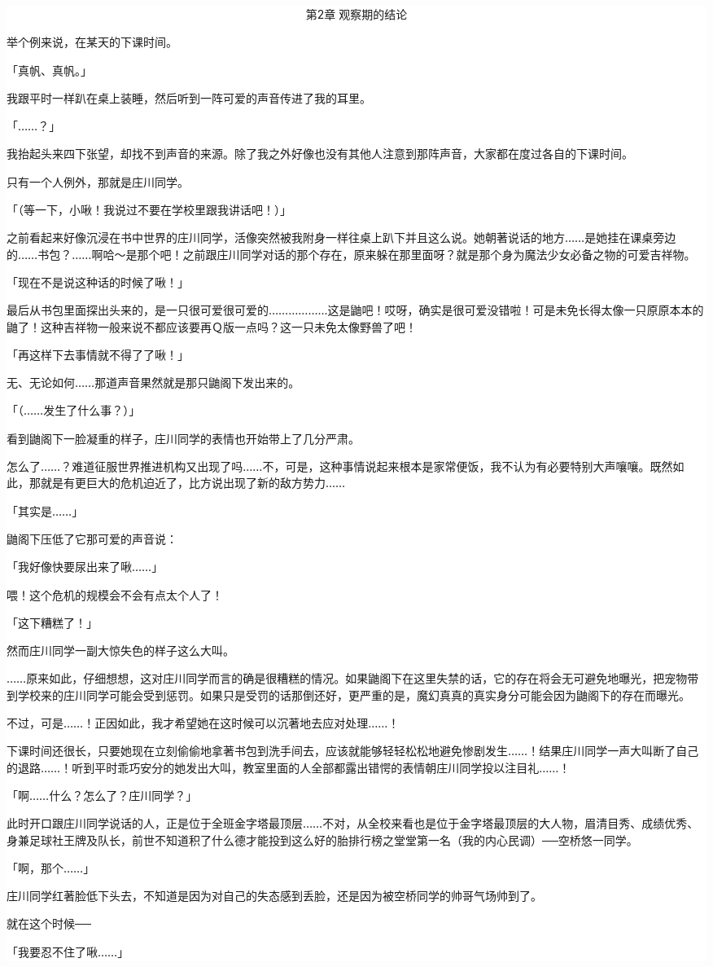 <p align="center">第2章 观察期的结论</p>

举个例来说，在某天的下课时间。

「真帆、真帆。」

我跟平时一样趴在桌上装睡，然后听到一阵可爱的声音传进了我的耳里。

「……？」

我抬起头来四下张望，却找不到声音的来源。除了我之外好像也没有其他人注意到那阵声音，大家都在度过各自的下课时间。

只有一个人例外，那就是庄川同学。

「（等一下，小啾！我说过不要在学校里跟我讲话吧！）」

之前看起来好像沉浸在书中世界的庄川同学，活像突然被我附身一样往桌上趴下并且这么说。她朝著说话的地方……是她挂在课桌旁边的……书包？……啊哈～是那个吧！之前跟庄川同学对话的那个存在，原来躲在那里面呀？就是那个身为魔法少女必备之物的可爱吉祥物。

「现在不是说这种话的时候了啾！」

最后从书包里面探出头来的，是一只很可爱很可爱的………………这是鼬吧！哎呀，确实是很可爱没错啦！可是未免长得太像一只原原本本的鼬了！这种吉祥物一般来说不都应该要再Ｑ版一点吗？这一只未免太像野兽了吧！

「再这样下去事情就不得了了啾！」

无、无论如何……那道声音果然就是那只鼬阁下发出来的。

「（……发生了什么事？）」

看到鼬阁下一脸凝重的样子，庄川同学的表情也开始带上了几分严肃。

怎么了……？难道征服世界推进机构又出现了吗……不，可是，这种事情说起来根本是家常便饭，我不认为有必要特别大声嚷嚷。既然如此，那就是有更巨大的危机迫近了，比方说出现了新的敌方势力……

「其实是……」

鼬阁下压低了它那可爱的声音说：

「我好像快要尿出来了啾……」

喂！这个危机的规模会不会有点太个人了！

「这下糟糕了！」

然而庄川同学一副大惊失色的样子这么大叫。

……原来如此，仔细想想，这对庄川同学而言的确是很糟糕的情况。如果鼬阁下在这里失禁的话，它的存在将会无可避免地曝光，把宠物带到学校来的庄川同学可能会受到惩罚。如果只是受罚的话那倒还好，更严重的是，魔幻真真的真实身分可能会因为鼬阁下的存在而曝光。

不过，可是……！正因如此，我才希望她在这时候可以沉著地去应对处理……！

下课时间还很长，只要她现在立刻偷偷地拿著书包到洗手间去，应该就能够轻轻松松地避免惨剧发生……！结果庄川同学一声大叫断了自己的退路……！听到平时乖巧安分的她发出大叫，教室里面的人全部都露出错愕的表情朝庄川同学投以注目礼……！

「啊……什么？怎么了？庄川同学？」

此时开口跟庄川同学说话的人，正是位于全班金字塔最顶层……不对，从全校来看也是位于金字塔最顶层的大人物，眉清目秀、成绩优秀、身兼足球社王牌及队长，前世不知道积了什么德才能投到这么好的胎排行榜之堂堂第一名（我的内心民调）──空桥悠一同学。

「啊，那个……」

庄川同学红著脸低下头去，不知道是因为对自己的失态感到丢脸，还是因为被空桥同学的帅哥气场帅到了。

就在这个时候──

「我要忍不住了啾……」
